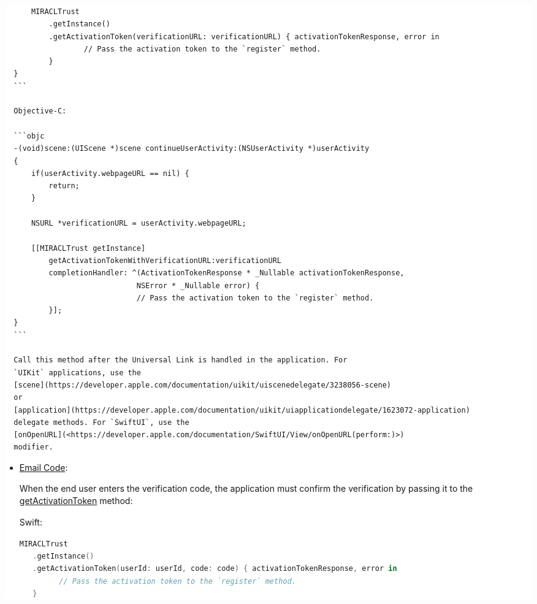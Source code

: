           MIRACLTrust
              .getInstance()
              .getActivationToken(verificationURL: verificationURL) { activationTokenResponse, error in
                      // Pass the activation token to the `register` method.
              }
      }
      ```

      Objective-C:

      ```objc
      -(void)scene:(UIScene *)scene continueUserActivity:(NSUserActivity *)userActivity
      {
          if(userActivity.webpageURL == nil) {
              return;
          }

          NSURL *verificationURL = userActivity.webpageURL;

          [[MIRACLTrust getInstance]
              getActivationTokenWithVerificationURL:verificationURL
              completionHandler: ^(ActivationTokenResponse * _Nullable activationTokenResponse,
                                  NSError * _Nullable error) {
                                  // Pass the activation token to the `register` method.
              }];
      }
      ```

      Call this method after the Universal Link is handled in the application. For
      `UIKit` applications, use the
      [scene](https://developer.apple.com/documentation/uikit/uiscenedelegate/3238056-scene)
      or
      [application](https://developer.apple.com/documentation/uikit/uiapplicationdelegate/1623072-application)
      delegate methods. For `SwiftUI`, use the
      [onOpenURL](<https://developer.apple.com/documentation/SwiftUI/View/onOpenURL(perform:)>)
      modifier.

   - [Email Code](https://miracl.com/resources/docs/guides/built-in-user-verification/email-code/):

      When the end user enters the verification code, the application must
      confirm the verification by passing it to the
      [getActivationToken](https://miracl.com/resources/docs/apis-and-libraries/ios/classes/MIRACLTrust/index.html#getactivationtokenuseridcodecompletionhandler)
      method:

      Swift:

      ```swift
      MIRACLTrust
         .getInstance()
         .getActivationToken(userId: userId, code: code) { activationTokenResponse, error in
               // Pass the activation token to the `register` method.
         }
      ```
